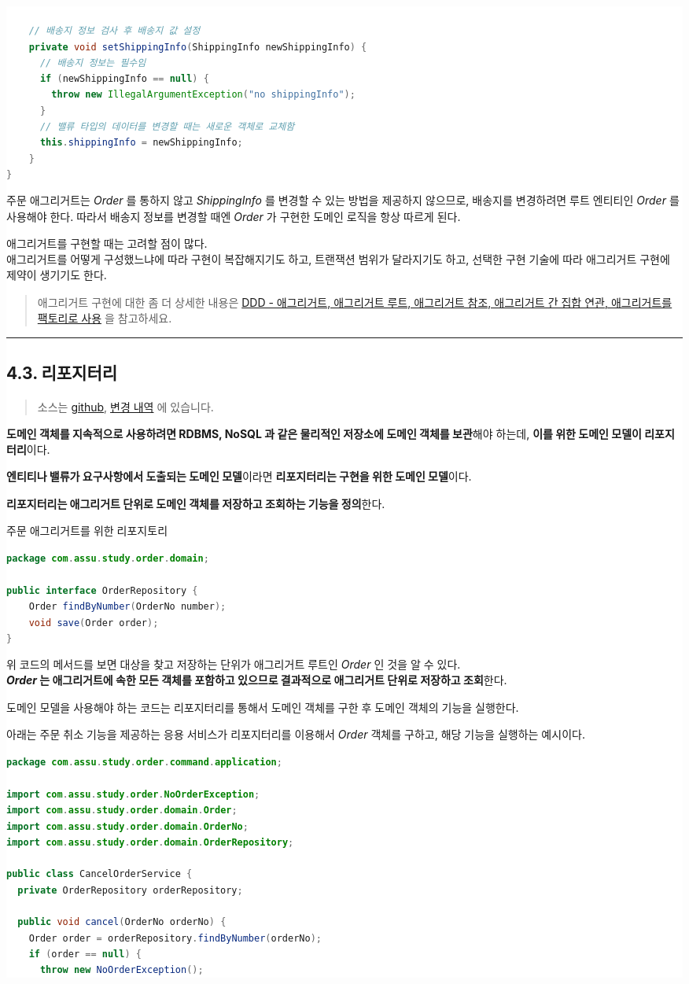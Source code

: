 ```java

    // 배송지 정보 검사 후 배송지 값 설정
    private void setShippingInfo(ShippingInfo newShippingInfo) {
      // 배송지 정보는 필수임
      if (newShippingInfo == null) {
        throw new IllegalArgumentException("no shippingInfo");
      }
      // 밸류 타입의 데이터를 변경할 때는 새로운 객체로 교체함
      this.shippingInfo = newShippingInfo;
    }
}
```

주문 애그리거트는 _Order_ 를 통하지 않고 _ShippingInfo_ 를 변경할 수 있는 방법을 제공하지 않으므로, 배송지를 변경하려면 루트 엔티티인 _Order_ 를 사용해야 한다. 
따라서 배송지 정보를 변경할 때엔 _Order_ 가 구현한 도메인 로직을 항상 따르게 된다.

애그리거트를 구현할 때는 고려할 점이 많다.  
애그리거트를 어떻게 구성했느냐에 따라 구현이 복잡해지기도 하고, 트랜잭션 범위가 달라지기도 하고, 선택한 구현 기술에 따라 애그리거트 구현에 제약이 생기기도 한다.

> 애그리거트 구현에 대한 좀 더 상세한 내용은 [DDD - 애그리거트, 애그리거트 루트, 애그리거트 참조, 애그리거트 간 집합 연관, 애그리거트를 팩토리로 사용](https://assu10.github.io/dev/2024/04/06/ddd-aggregate/) 을 참고하세요.

---

## 4.3. 리포지터리

> 소스는
> [github](https://github.com/assu10/ddd/tree/feature/chap02_02),
> [변경 내역](https://github.com/assu10/ddd/commit/5fa37b7c05d23cd09e84cc20aed9e9faf13909a2) 에 있습니다.

**도메인 객체를 지속적으로 사용하려면 RDBMS, NoSQL 과 같은 물리적인 저장소에 도메인 객체를 보관**해야 하는데, **이를 위한 도메인 모델이 리포지터리**이다.

**엔티티나 밸류가 요구사항에서 도출되는 도메인 모델**이라면 **리포지터리는 구현을 위한 도메인 모델**이다.

**리포지터리는 애그리거트 단위로 도메인 객체를 저장하고 조회하는 기능을 정의**한다.

주문 애그리거트를 위한 리포지토리
```java
package com.assu.study.order.domain;

public interface OrderRepository {
    Order findByNumber(OrderNo number);
    void save(Order order);
}
```

위 코드의 메서드를 보면 대상을 찾고 저장하는 단위가 애그리거트 루트인 _Order_ 인 것을 알 수 있다.  
**_Order_ 는 애그리거트에 속한 모든 객체를 포함하고 있으므로 결과적으로 애그리거트 단위로 저장하고 조회**한다.

도메인 모델을 사용해야 하는 코드는 리포지터리를 통해서 도메인 객체를 구한 후 도메인 객체의 기능을 실행한다.

아래는 주문 취소 기능을 제공하는 응용 서비스가 리포지터리를 이용해서 _Order_ 객체를 구하고, 해당 기능을 실행하는 예시이다.
```java
package com.assu.study.order.command.application;

import com.assu.study.order.NoOrderException;
import com.assu.study.order.domain.Order;
import com.assu.study.order.domain.OrderNo;
import com.assu.study.order.domain.OrderRepository;

public class CancelOrderService {
  private OrderRepository orderRepository;

  public void cancel(OrderNo orderNo) {
    Order order = orderRepository.findByNumber(orderNo);
    if (order == null) {
      throw new NoOrderException();
```